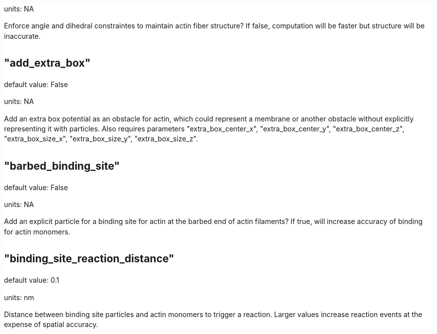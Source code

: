 units: NA

Enforce angle and dihedral constraintes to maintain actin fiber structure? If false, computation will be faster but structure will be inaccurate.

## "add_extra_box"
default value: False

units: NA

Add an extra box potential as an obstacle for actin, which could represent a membrane or another obstacle without explicitly representing it with particles. Also requires parameters "extra_box_center_x", "extra_box_center_y", "extra_box_center_z", "extra_box_size_x", "extra_box_size_y", "extra_box_size_z".

## "barbed_binding_site"
default value: False

units: NA

Add an explicit particle for a binding site for actin at the barbed end of actin filaments? If true, will increase accuracy of binding for actin monomers.

## "binding_site_reaction_distance"
default value: 0.1

units: nm

Distance between binding site particles and actin monomers to trigger a reaction. Larger values increase reaction events at the expense of spatial accuracy.